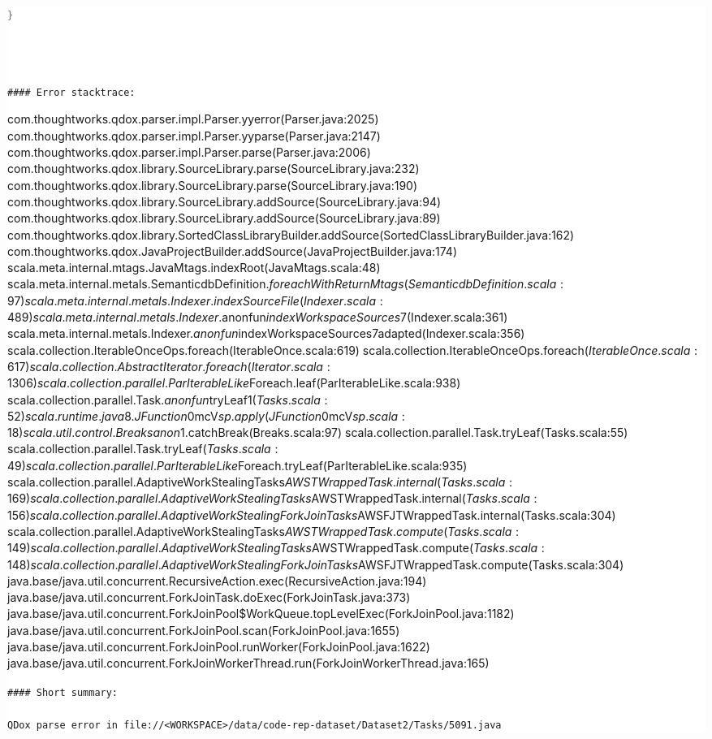 ```java
}
```

```



#### Error stacktrace:

```
com.thoughtworks.qdox.parser.impl.Parser.yyerror(Parser.java:2025)
	com.thoughtworks.qdox.parser.impl.Parser.yyparse(Parser.java:2147)
	com.thoughtworks.qdox.parser.impl.Parser.parse(Parser.java:2006)
	com.thoughtworks.qdox.library.SourceLibrary.parse(SourceLibrary.java:232)
	com.thoughtworks.qdox.library.SourceLibrary.parse(SourceLibrary.java:190)
	com.thoughtworks.qdox.library.SourceLibrary.addSource(SourceLibrary.java:94)
	com.thoughtworks.qdox.library.SourceLibrary.addSource(SourceLibrary.java:89)
	com.thoughtworks.qdox.library.SortedClassLibraryBuilder.addSource(SortedClassLibraryBuilder.java:162)
	com.thoughtworks.qdox.JavaProjectBuilder.addSource(JavaProjectBuilder.java:174)
	scala.meta.internal.mtags.JavaMtags.indexRoot(JavaMtags.scala:48)
	scala.meta.internal.metals.SemanticdbDefinition$.foreachWithReturnMtags(SemanticdbDefinition.scala:97)
	scala.meta.internal.metals.Indexer.indexSourceFile(Indexer.scala:489)
	scala.meta.internal.metals.Indexer.$anonfun$indexWorkspaceSources$7(Indexer.scala:361)
	scala.meta.internal.metals.Indexer.$anonfun$indexWorkspaceSources$7$adapted(Indexer.scala:356)
	scala.collection.IterableOnceOps.foreach(IterableOnce.scala:619)
	scala.collection.IterableOnceOps.foreach$(IterableOnce.scala:617)
	scala.collection.AbstractIterator.foreach(Iterator.scala:1306)
	scala.collection.parallel.ParIterableLike$Foreach.leaf(ParIterableLike.scala:938)
	scala.collection.parallel.Task.$anonfun$tryLeaf$1(Tasks.scala:52)
	scala.runtime.java8.JFunction0$mcV$sp.apply(JFunction0$mcV$sp.scala:18)
	scala.util.control.Breaks$$anon$1.catchBreak(Breaks.scala:97)
	scala.collection.parallel.Task.tryLeaf(Tasks.scala:55)
	scala.collection.parallel.Task.tryLeaf$(Tasks.scala:49)
	scala.collection.parallel.ParIterableLike$Foreach.tryLeaf(ParIterableLike.scala:935)
	scala.collection.parallel.AdaptiveWorkStealingTasks$AWSTWrappedTask.internal(Tasks.scala:169)
	scala.collection.parallel.AdaptiveWorkStealingTasks$AWSTWrappedTask.internal$(Tasks.scala:156)
	scala.collection.parallel.AdaptiveWorkStealingForkJoinTasks$AWSFJTWrappedTask.internal(Tasks.scala:304)
	scala.collection.parallel.AdaptiveWorkStealingTasks$AWSTWrappedTask.compute(Tasks.scala:149)
	scala.collection.parallel.AdaptiveWorkStealingTasks$AWSTWrappedTask.compute$(Tasks.scala:148)
	scala.collection.parallel.AdaptiveWorkStealingForkJoinTasks$AWSFJTWrappedTask.compute(Tasks.scala:304)
	java.base/java.util.concurrent.RecursiveAction.exec(RecursiveAction.java:194)
	java.base/java.util.concurrent.ForkJoinTask.doExec(ForkJoinTask.java:373)
	java.base/java.util.concurrent.ForkJoinPool$WorkQueue.topLevelExec(ForkJoinPool.java:1182)
	java.base/java.util.concurrent.ForkJoinPool.scan(ForkJoinPool.java:1655)
	java.base/java.util.concurrent.ForkJoinPool.runWorker(ForkJoinPool.java:1622)
	java.base/java.util.concurrent.ForkJoinWorkerThread.run(ForkJoinWorkerThread.java:165)
```
#### Short summary: 

QDox parse error in file://<WORKSPACE>/data/code-rep-dataset/Dataset2/Tasks/5091.java